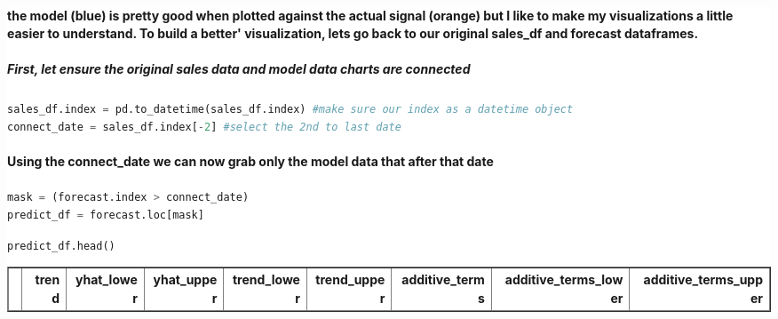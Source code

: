 


```python

```


```python

```


```python

```

#### the model (blue) is pretty good when plotted against the actual signal (orange) but I like to make my visualizations a little easier to understand. To build a better' visualization, lets go back to our original sales_df and forecast dataframes.

##### First, let ensure the original sales data and model data charts are connected


```python
sales_df.index = pd.to_datetime(sales_df.index) #make sure our index as a datetime object
connect_date = sales_df.index[-2] #select the 2nd to last date
```

#### Using the connect_date we can now grab only the model data that after that date 


```python
mask = (forecast.index > connect_date)
predict_df = forecast.loc[mask]
```


```python
predict_df.head()
```




<div>
<style scoped>
    .dataframe tbody tr th:only-of-type {
        vertical-align: middle;
    }

    .dataframe tbody tr th {
        vertical-align: top;
    }

    .dataframe thead th {
        text-align: right;
    }
</style>
<table border="1" class="dataframe">
  <thead>
    <tr style="text-align: right;">
      <th></th>
      <th>trend</th>
      <th>yhat_lower</th>
      <th>yhat_upper</th>
      <th>trend_lower</th>
      <th>trend_upper</th>
      <th>additive_terms</th>
      <th>additive_terms_lower</th>
      <th>additive_terms_upper</th>